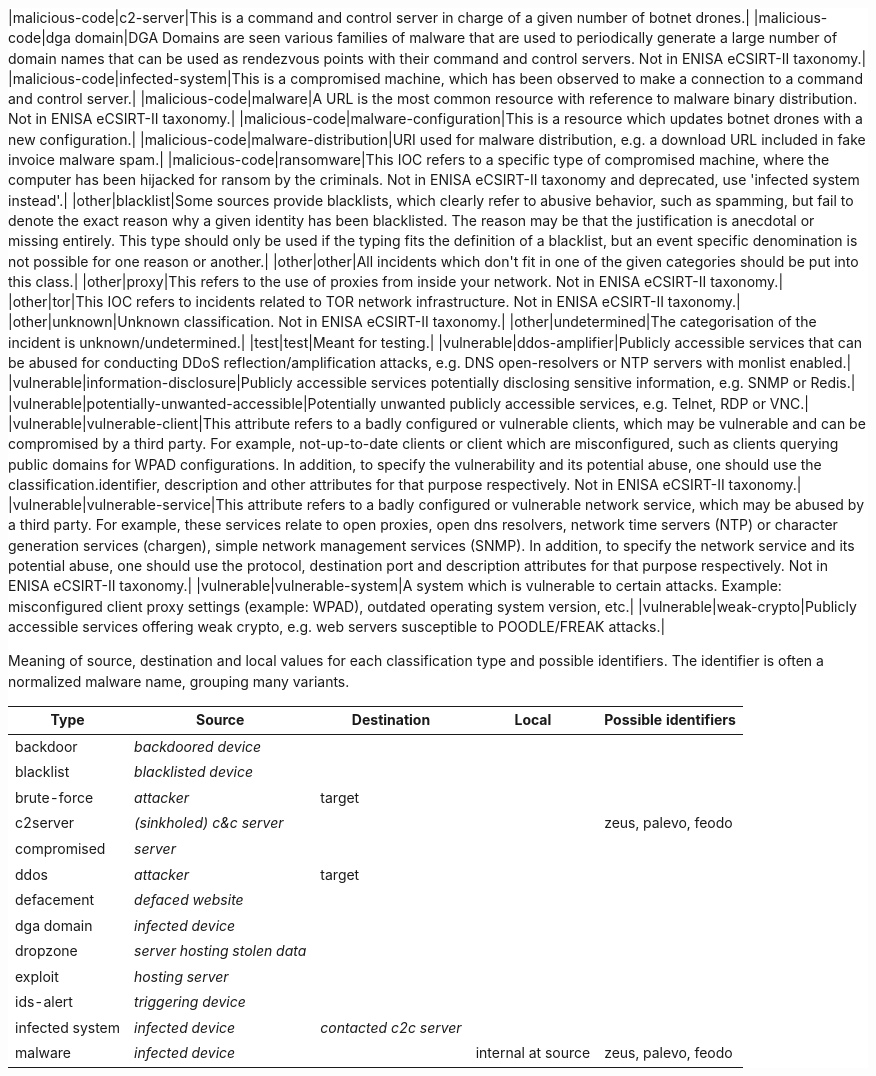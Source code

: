 |malicious-code|c2-server|This is a command and control server in charge of a given number of botnet drones.|
|malicious-code|dga domain|DGA Domains are seen various families of malware that are used to periodically generate a large number of domain names that can be used as rendezvous points with their command and control servers. Not in ENISA eCSIRT-II taxonomy.|
|malicious-code|infected-system|This is a compromised machine, which has been observed to make a connection to a command and control server.|
|malicious-code|malware|A URL is the most common resource with reference to malware binary distribution. Not in ENISA eCSIRT-II taxonomy.|
|malicious-code|malware-configuration|This is a resource which updates botnet drones with a new configuration.|
|malicious-code|malware-distribution|URI used for malware distribution, e.g. a download URL included in fake invoice malware spam.|
|malicious-code|ransomware|This IOC refers to a specific type of compromised machine, where the computer has been hijacked for ransom by the criminals. Not in ENISA eCSIRT-II taxonomy and deprecated, use 'infected system instead'.|
|other|blacklist|Some sources provide blacklists, which clearly refer to abusive behavior, such as spamming, but fail to denote the exact reason why a given identity has been blacklisted. The reason may be that the justification is anecdotal or missing entirely. This type should only be used if the typing fits the definition of a blacklist, but an event specific denomination is not possible for one reason or another.|
|other|other|All incidents which don't fit in one of the given categories should be put into this class.|
|other|proxy|This refers to the use of proxies from inside your network. Not in ENISA eCSIRT-II taxonomy.|
|other|tor|This IOC refers to incidents related to TOR network infrastructure. Not in ENISA eCSIRT-II taxonomy.|
|other|unknown|Unknown classification. Not in ENISA eCSIRT-II taxonomy.|
|other|undetermined|The categorisation of the incident is unknown/undetermined.|
|test|test|Meant for testing.|
|vulnerable|ddos-amplifier|Publicly accessible services that can be abused for conducting DDoS reflection/amplification attacks, e.g. DNS open-resolvers or NTP servers with monlist enabled.|
|vulnerable|information-disclosure|Publicly accessible services potentially disclosing sensitive information, e.g. SNMP or Redis.|
|vulnerable|potentially-unwanted-accessible|Potentially unwanted publicly accessible services, e.g. Telnet, RDP or VNC.|
|vulnerable|vulnerable-client|This attribute refers to a badly configured or vulnerable clients, which may be vulnerable and can be compromised by a third party. For example, not-up-to-date clients or client which are misconfigured, such as clients querying public domains for WPAD configurations. In addition, to specify the vulnerability and its potential abuse, one should use the classification.identifier, description and other attributes for that purpose respectively. Not in ENISA eCSIRT-II taxonomy.|
|vulnerable|vulnerable-service|This attribute refers to a badly configured or vulnerable network service, which may be abused by a third party. For example, these services relate to open proxies, open dns resolvers, network time servers (NTP) or character generation services (chargen), simple network management services (SNMP). In addition, to specify the network service and its potential abuse, one should use the protocol, destination port and description attributes for that purpose respectively. Not in ENISA eCSIRT-II taxonomy.|
|vulnerable|vulnerable-system|A system which is vulnerable to certain attacks. Example: misconfigured client proxy settings (example: WPAD), outdated operating system version, etc.|
|vulnerable|weak-crypto|Publicly accessible services offering weak crypto, e.g. web servers susceptible to POODLE/FREAK attacks.|

Meaning of source, destination and local values for each classification type and possible identifiers. The identifier is often a normalized malware name, grouping many variants.

|Type|Source|Destination|Local|Possible identifiers|
|----|------|-----------|-----|--------------------|
|backdoor|*backdoored device*||||
|blacklist|*blacklisted device*||||
|brute-force|*attacker*|target|||
|c2server|*(sinkholed) c&c server*|||zeus, palevo, feodo|
|compromised|*server*||||
|ddos|*attacker*|target|||
|defacement|*defaced website*||||
|dga domain|*infected device*||||
|dropzone|*server hosting stolen data*||||
|exploit|*hosting server*||||
|ids-alert|*triggering device*||||
|infected system|*infected device*|*contacted c2c server*|||
|malware|*infected device*||internal at source|zeus, palevo, feodo|